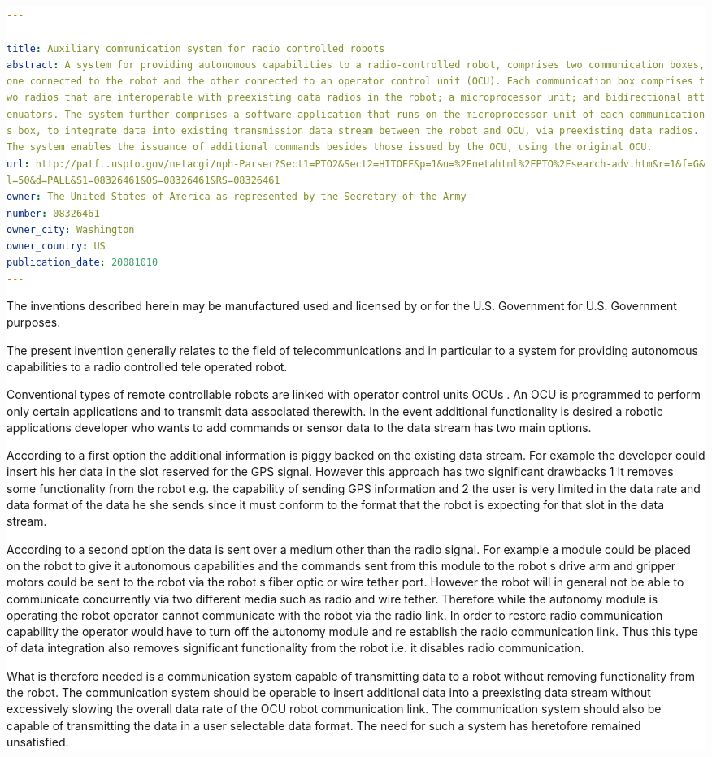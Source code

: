 ```yaml
---

title: Auxiliary communication system for radio controlled robots
abstract: A system for providing autonomous capabilities to a radio-controlled robot, comprises two communication boxes, one connected to the robot and the other connected to an operator control unit (OCU). Each communication box comprises two radios that are interoperable with preexisting data radios in the robot; a microprocessor unit; and bidirectional attenuators. The system further comprises a software application that runs on the microprocessor unit of each communications box, to integrate data into existing transmission data stream between the robot and OCU, via preexisting data radios. The system enables the issuance of additional commands besides those issued by the OCU, using the original OCU.
url: http://patft.uspto.gov/netacgi/nph-Parser?Sect1=PTO2&Sect2=HITOFF&p=1&u=%2Fnetahtml%2FPTO%2Fsearch-adv.htm&r=1&f=G&l=50&d=PALL&S1=08326461&OS=08326461&RS=08326461
owner: The United States of America as represented by the Secretary of the Army
number: 08326461
owner_city: Washington
owner_country: US
publication_date: 20081010
---
```

The inventions described herein may be manufactured used and licensed by or for the U.S. Government for U.S. Government purposes.

The present invention generally relates to the field of telecommunications and in particular to a system for providing autonomous capabilities to a radio controlled tele operated robot.

Conventional types of remote controllable robots are linked with operator control units OCUs . An OCU is programmed to perform only certain applications and to transmit data associated therewith. In the event additional functionality is desired a robotic applications developer who wants to add commands or sensor data to the data stream has two main options.

According to a first option the additional information is piggy backed on the existing data stream. For example the developer could insert his her data in the slot reserved for the GPS signal. However this approach has two significant drawbacks 1 It removes some functionality from the robot e.g. the capability of sending GPS information and 2 the user is very limited in the data rate and data format of the data he she sends since it must conform to the format that the robot is expecting for that slot in the data stream.

According to a second option the data is sent over a medium other than the radio signal. For example a module could be placed on the robot to give it autonomous capabilities and the commands sent from this module to the robot s drive arm and gripper motors could be sent to the robot via the robot s fiber optic or wire tether port. However the robot will in general not be able to communicate concurrently via two different media such as radio and wire tether. Therefore while the autonomy module is operating the robot operator cannot communicate with the robot via the radio link. In order to restore radio communication capability the operator would have to turn off the autonomy module and re establish the radio communication link. Thus this type of data integration also removes significant functionality from the robot i.e. it disables radio communication.

What is therefore needed is a communication system capable of transmitting data to a robot without removing functionality from the robot. The communication system should be operable to insert additional data into a preexisting data stream without excessively slowing the overall data rate of the OCU robot communication link. The communication system should also be capable of transmitting the data in a user selectable data format. The need for such a system has heretofore remained unsatisfied.
